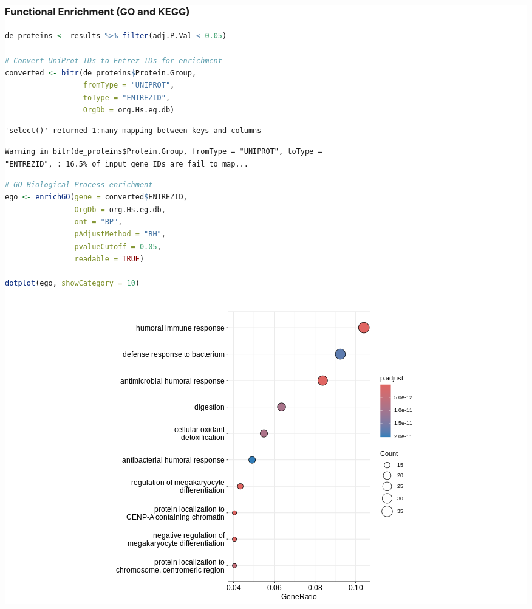 ### Functional Enrichment (GO and KEGG)


``` r
de_proteins <- results %>% filter(adj.P.Val < 0.05)

# Convert UniProt IDs to Entrez IDs for enrichment
converted <- bitr(de_proteins$Protein.Group,
                  fromType = "UNIPROT",
                  toType = "ENTREZID",
                  OrgDb = org.Hs.eg.db)
```

``` output
'select()' returned 1:many mapping between keys and columns
```

``` warning
Warning in bitr(de_proteins$Protein.Group, fromType = "UNIPROT", toType =
"ENTREZID", : 16.5% of input gene IDs are fail to map...
```

``` r
# GO Biological Process enrichment
ego <- enrichGO(gene = converted$ENTREZID,
                OrgDb = org.Hs.eg.db,
                ont = "BP",
                pAdjustMethod = "BH",
                pvalueCutoff = 0.05,
                readable = TRUE)

dotplot(ego, showCategory = 10)
```

<img src="fig/datacleaning-2-rendered-unnamed-chunk-25-1.png" style="display: block; margin: auto;" />
